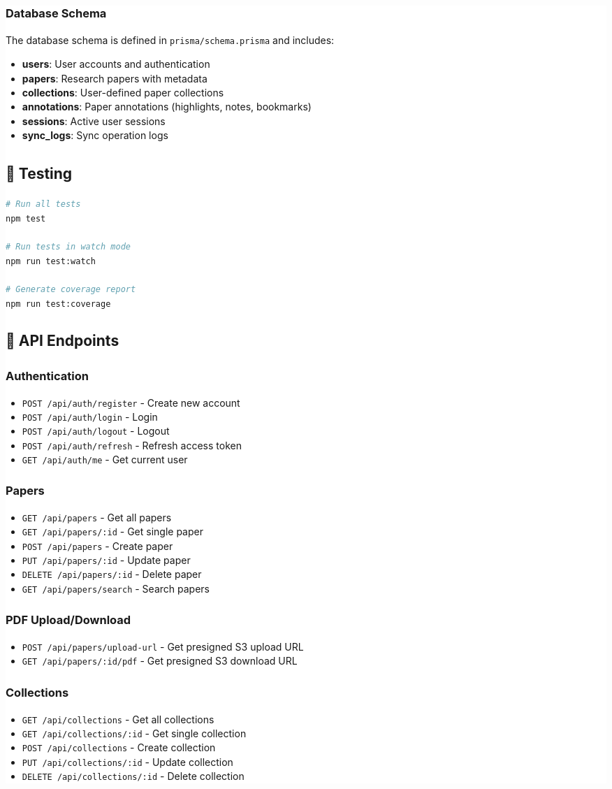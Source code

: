 ### Database Schema

The database schema is defined in `prisma/schema.prisma` and includes:

- **users**: User accounts and authentication
- **papers**: Research papers with metadata
- **collections**: User-defined paper collections
- **annotations**: Paper annotations (highlights, notes, bookmarks)
- **sessions**: Active user sessions
- **sync_logs**: Sync operation logs

## 🧪 Testing

```bash
# Run all tests
npm test

# Run tests in watch mode
npm run test:watch

# Generate coverage report
npm run test:coverage
```

## 📝 API Endpoints

### Authentication
- `POST /api/auth/register` - Create new account
- `POST /api/auth/login` - Login
- `POST /api/auth/logout` - Logout
- `POST /api/auth/refresh` - Refresh access token
- `GET /api/auth/me` - Get current user

### Papers
- `GET /api/papers` - Get all papers
- `GET /api/papers/:id` - Get single paper
- `POST /api/papers` - Create paper
- `PUT /api/papers/:id` - Update paper
- `DELETE /api/papers/:id` - Delete paper
- `GET /api/papers/search` - Search papers

### PDF Upload/Download
- `POST /api/papers/upload-url` - Get presigned S3 upload URL
- `GET /api/papers/:id/pdf` - Get presigned S3 download URL

### Collections
- `GET /api/collections` - Get all collections
- `GET /api/collections/:id` - Get single collection
- `POST /api/collections` - Create collection
- `PUT /api/collections/:id` - Update collection
- `DELETE /api/collections/:id` - Delete collection
